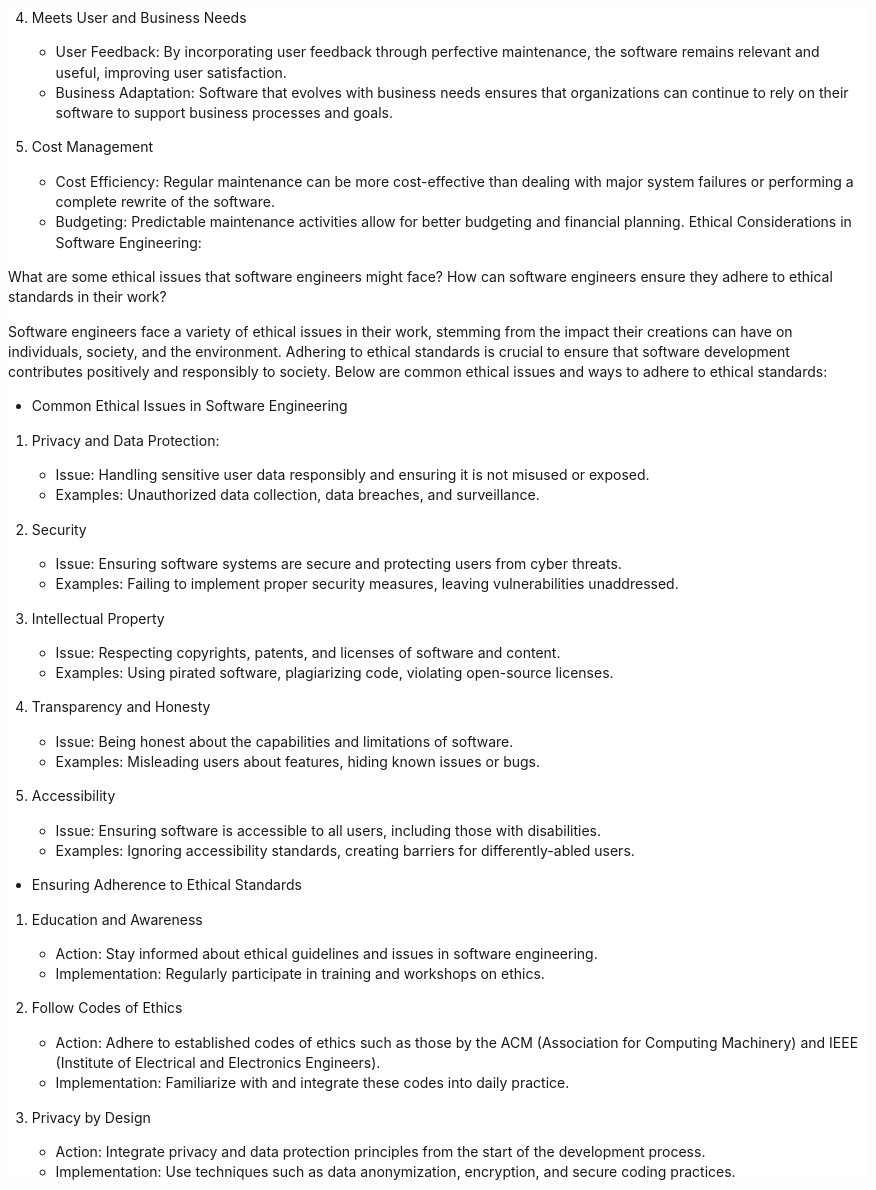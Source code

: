 4. Meets User and Business Needs
   - User Feedback: By incorporating user feedback through perfective maintenance, the software remains relevant and useful, improving user satisfaction.
   - Business Adaptation: Software that evolves with business needs ensures that organizations can continue to rely on their software to support business processes and goals.

5. Cost Management
   - Cost Efficiency: Regular maintenance can be more cost-effective than dealing with major system failures or performing a complete rewrite of the software.
   - Budgeting: Predictable maintenance activities allow for better budgeting and financial planning.
Ethical Considerations in Software Engineering:

What are some ethical issues that software engineers might face? How can software engineers ensure they adhere to ethical standards in their work?

Software engineers face a variety of ethical issues in their work, stemming from the impact their creations can have on individuals, society, and the environment. Adhering to ethical standards is crucial to ensure that software development contributes positively and responsibly to society. Below are common ethical issues and ways to adhere to ethical standards:

- Common Ethical Issues in Software Engineering

1. Privacy and Data Protection:
   - Issue: Handling sensitive user data responsibly and ensuring it is not misused or exposed.
   - Examples: Unauthorized data collection, data breaches, and surveillance.

2. Security
   - Issue: Ensuring software systems are secure and protecting users from cyber threats.
   - Examples: Failing to implement proper security measures, leaving vulnerabilities unaddressed.

3. Intellectual Property
   - Issue: Respecting copyrights, patents, and licenses of software and content.
   - Examples: Using pirated software, plagiarizing code, violating open-source licenses.

4. Transparency and Honesty
   - Issue: Being honest about the capabilities and limitations of software.
   - Examples: Misleading users about features, hiding known issues or bugs.

5. Accessibility
   - Issue: Ensuring software is accessible to all users, including those with disabilities.
   - Examples: Ignoring accessibility standards, creating barriers for differently-abled users.


- Ensuring Adherence to Ethical Standards

1. Education and Awareness
   - Action: Stay informed about ethical guidelines and issues in software engineering.
   - Implementation: Regularly participate in training and workshops on ethics.

2. Follow Codes of Ethics
   - Action: Adhere to established codes of ethics such as those by the ACM (Association for Computing Machinery) and IEEE (Institute of Electrical and Electronics Engineers).
   - Implementation: Familiarize with and integrate these codes into daily practice.

3. Privacy by Design
   - Action: Integrate privacy and data protection principles from the start of the development process.
   - Implementation: Use techniques such as data anonymization, encryption, and secure coding practices.
